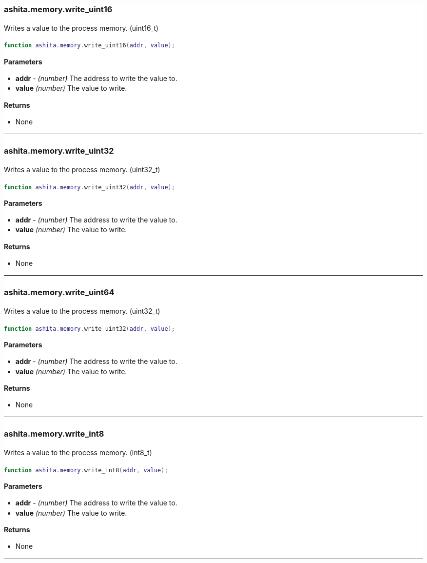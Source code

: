### ashita.memory.write_uint16

Writes a value to the process memory. (uint16_t)
```lua
function ashita.memory.write_uint16(addr, value);
```
**Parameters**
  * **addr** - _(number)_ The address to write the value to.
  * **value** _(number)_ The value to write.

**Returns**
  * None

---

### ashita.memory.write_uint32

Writes a value to the process memory. (uint32_t)
```lua
function ashita.memory.write_uint32(addr, value);
```
**Parameters**
  * **addr** - _(number)_ The address to write the value to.
  * **value** _(number)_ The value to write.

**Returns**
  * None

---

### ashita.memory.write_uint64

Writes a value to the process memory. (uint32_t)
```lua
function ashita.memory.write_uint32(addr, value);
```
**Parameters**
  * **addr** - _(number)_ The address to write the value to.
  * **value** _(number)_ The value to write.

**Returns**
  * None

---

### ashita.memory.write_int8

Writes a value to the process memory. (int8_t)
```lua
function ashita.memory.write_int8(addr, value);
```
**Parameters**
  * **addr** - _(number)_ The address to write the value to.
  * **value** _(number)_ The value to write.

**Returns**
  * None

---